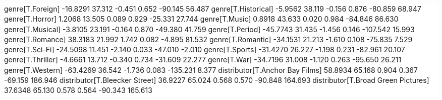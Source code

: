   <th>genre[T.Foreign]</th>                       <td>  -16.8291</td> <td>   37.312</td> <td>   -0.451</td> <td> 0.652</td> <td>  -90.145    56.487</td>
</tr>
<tr>
  <th>genre[T.Historical]</th>                    <td>   -5.9562</td> <td>   38.119</td> <td>   -0.156</td> <td> 0.876</td> <td>  -80.859    68.947</td>
</tr>
<tr>
  <th>genre[T.Horror]</th>                        <td>    1.2068</td> <td>   13.505</td> <td>    0.089</td> <td> 0.929</td> <td>  -25.331    27.744</td>
</tr>
<tr>
  <th>genre[T.Music]</th>                         <td>    0.8918</td> <td>   43.633</td> <td>    0.020</td> <td> 0.984</td> <td>  -84.846    86.630</td>
</tr>
<tr>
  <th>genre[T.Musical]</th>                       <td>   -3.8105</td> <td>   23.191</td> <td>   -0.164</td> <td> 0.870</td> <td>  -49.380    41.759</td>
</tr>
<tr>
  <th>genre[T.Period]</th>                        <td>  -45.7743</td> <td>   31.435</td> <td>   -1.456</td> <td> 0.146</td> <td> -107.542    15.993</td>
</tr>
<tr>
  <th>genre[T.Romance]</th>                       <td>   38.3183</td> <td>   21.992</td> <td>    1.742</td> <td> 0.082</td> <td>   -4.895    81.532</td>
</tr>
<tr>
  <th>genre[T.Romantic]</th>                      <td>  -34.1531</td> <td>   21.213</td> <td>   -1.610</td> <td> 0.108</td> <td>  -75.835     7.529</td>
</tr>
<tr>
  <th>genre[T.Sci-Fi]</th>                        <td>  -24.5098</td> <td>   11.451</td> <td>   -2.140</td> <td> 0.033</td> <td>  -47.010    -2.010</td>
</tr>
<tr>
  <th>genre[T.Sports]</th>                        <td>  -31.4270</td> <td>   26.227</td> <td>   -1.198</td> <td> 0.231</td> <td>  -82.961    20.107</td>
</tr>
<tr>
  <th>genre[T.Thriller]</th>                      <td>   -4.6661</td> <td>   13.712</td> <td>   -0.340</td> <td> 0.734</td> <td>  -31.609    22.277</td>
</tr>
<tr>
  <th>genre[T.War]</th>                           <td>  -34.7196</td> <td>   31.008</td> <td>   -1.120</td> <td> 0.263</td> <td>  -95.650    26.211</td>
</tr>
<tr>
  <th>genre[T.Western]</th>                       <td>  -63.4269</td> <td>   36.542</td> <td>   -1.736</td> <td> 0.083</td> <td> -135.231     8.377</td>
</tr>
<tr>
  <th>distributor[T.Anchor Bay Films]</th>        <td>   58.8934</td> <td>   65.168</td> <td>    0.904</td> <td> 0.367</td> <td>  -69.159   186.946</td>
</tr>
<tr>
  <th>distributor[T.Bleecker Street]</th>         <td>   36.9227</td> <td>   65.024</td> <td>    0.568</td> <td> 0.570</td> <td>  -90.848   164.693</td>
</tr>
<tr>
  <th>distributor[T.Broad Green Pictures]</th>    <td>   37.6348</td> <td>   65.130</td> <td>    0.578</td> <td> 0.564</td> <td>  -90.343   165.613</td>
</tr>
<tr>